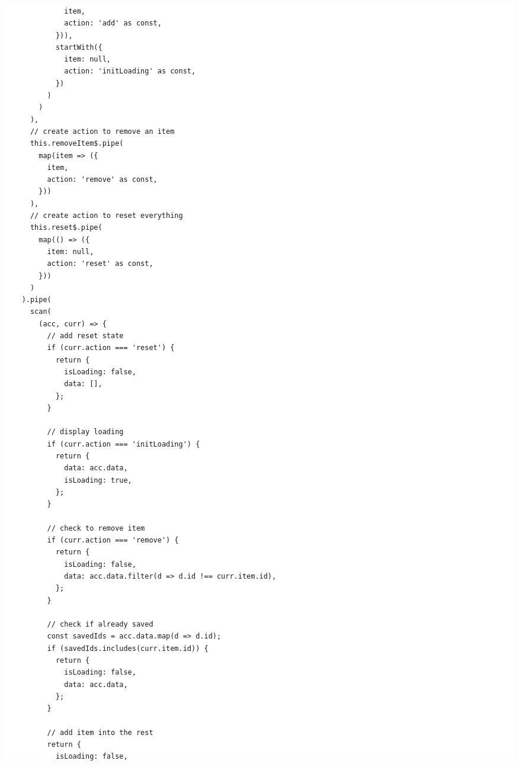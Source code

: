 ```tsx
              item,
              action: 'add' as const,
            })),
            startWith({
              item: null,
              action: 'initLoading' as const,
            })
          )
        )
      ),
      // create action to remove an item
      this.removeItem$.pipe(
        map(item => ({
          item,
          action: 'remove' as const,
        }))
      ),
      // create action to reset everything
      this.reset$.pipe(
        map(() => ({
          item: null,
          action: 'reset' as const,
        }))
      )
    ).pipe(
      scan(
        (acc, curr) => {
          // add reset state
          if (curr.action === 'reset') {
            return {
              isLoading: false,
              data: [],
            };
          }

          // display loading
          if (curr.action === 'initLoading') {
            return {
              data: acc.data,
              isLoading: true,
            };
          }

          // check to remove item
          if (curr.action === 'remove') {
            return {
              isLoading: false,
              data: acc.data.filter(d => d.id !== curr.item.id),
            };
          }

          // check if already saved
          const savedIds = acc.data.map(d => d.id);
          if (savedIds.includes(curr.item.id)) {
            return {
              isLoading: false,
              data: acc.data,
            };
          }

          // add item into the rest
          return {
            isLoading: false,
```
